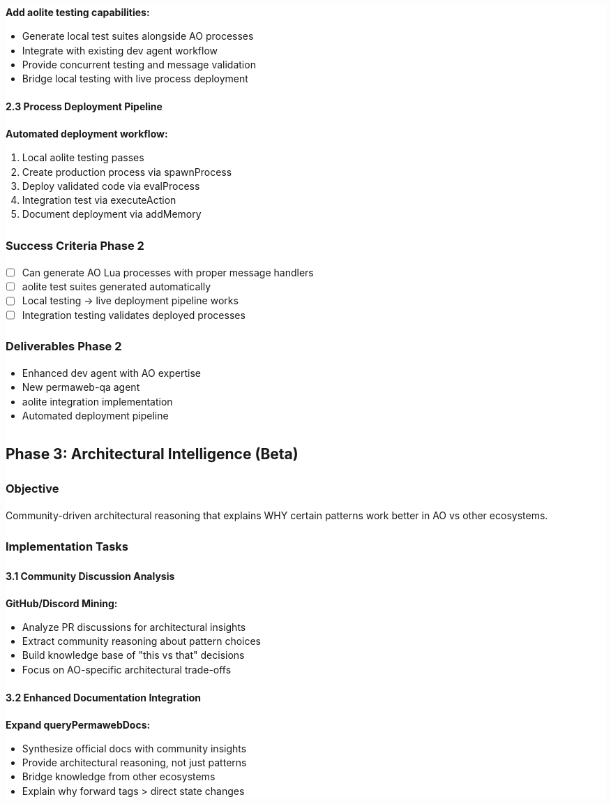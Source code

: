 **Add aolite testing capabilities:**

- Generate local test suites alongside AO processes
- Integrate with existing dev agent workflow
- Provide concurrent testing and message validation
- Bridge local testing with live process deployment

#### 2.3 Process Deployment Pipeline

**Automated deployment workflow:**

1. Local aolite testing passes
2. Create production process via spawnProcess
3. Deploy validated code via evalProcess
4. Integration test via executeAction
5. Document deployment via addMemory

### Success Criteria Phase 2

- [ ] Can generate AO Lua processes with proper message handlers
- [ ] aolite test suites generated automatically
- [ ] Local testing → live deployment pipeline works
- [ ] Integration testing validates deployed processes

### Deliverables Phase 2

- Enhanced dev agent with AO expertise
- New permaweb-qa agent
- aolite integration implementation
- Automated deployment pipeline

## Phase 3: Architectural Intelligence (Beta)

### Objective

Community-driven architectural reasoning that explains WHY certain patterns work better in AO vs other ecosystems.

### Implementation Tasks

#### 3.1 Community Discussion Analysis

**GitHub/Discord Mining:**

- Analyze PR discussions for architectural insights
- Extract community reasoning about pattern choices
- Build knowledge base of "this vs that" decisions
- Focus on AO-specific architectural trade-offs

#### 3.2 Enhanced Documentation Integration

**Expand queryPermawebDocs:**

- Synthesize official docs with community insights
- Provide architectural reasoning, not just patterns
- Bridge knowledge from other ecosystems
- Explain why forward tags > direct state changes
